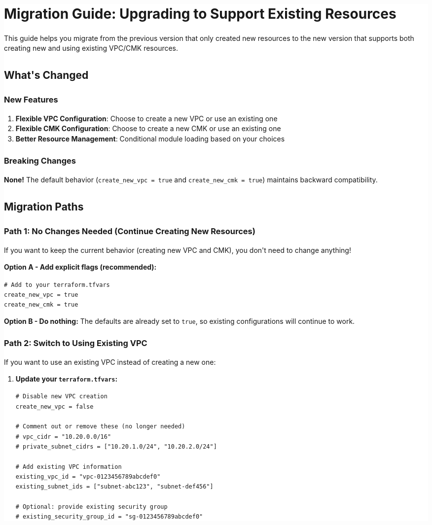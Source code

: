 # Migration Guide: Upgrading to Support Existing Resources

This guide helps you migrate from the previous version that only created new resources to the new version that supports both creating new and using existing VPC/CMK resources.

## What's Changed

### New Features
1. **Flexible VPC Configuration**: Choose to create a new VPC or use an existing one
2. **Flexible CMK Configuration**: Choose to create a new CMK or use an existing one
3. **Better Resource Management**: Conditional module loading based on your choices

### Breaking Changes
**None!** The default behavior (`create_new_vpc = true` and `create_new_cmk = true`) maintains backward compatibility.

## Migration Paths

### Path 1: No Changes Needed (Continue Creating New Resources)

If you want to keep the current behavior (creating new VPC and CMK), you don't need to change anything!

**Option A - Add explicit flags (recommended):**
```hcl
# Add to your terraform.tfvars
create_new_vpc = true
create_new_cmk = true
```

**Option B - Do nothing:**
The defaults are already set to `true`, so existing configurations will continue to work.

### Path 2: Switch to Using Existing VPC

If you want to use an existing VPC instead of creating a new one:

1. **Update your `terraform.tfvars`:**
   ```hcl
   # Disable new VPC creation
   create_new_vpc = false
   
   # Comment out or remove these (no longer needed)
   # vpc_cidr = "10.20.0.0/16"
   # private_subnet_cidrs = ["10.20.1.0/24", "10.20.2.0/24"]
   
   # Add existing VPC information
   existing_vpc_id = "vpc-0123456789abcdef0"
   existing_subnet_ids = ["subnet-abc123", "subnet-def456"]
   
   # Optional: provide existing security group
   # existing_security_group_id = "sg-0123456789abcdef0"
   ```
